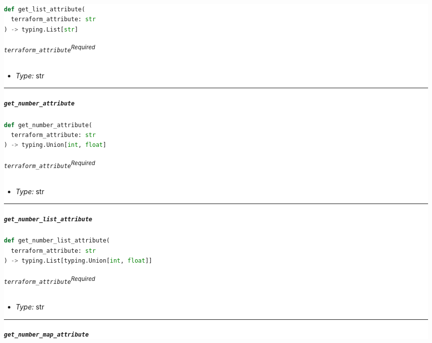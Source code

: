 ```python
def get_list_attribute(
  terraform_attribute: str
) -> typing.List[str]
```

###### `terraform_attribute`<sup>Required</sup> <a name="terraform_attribute" id="@cdktf/provider-databricks.credential.Credential.getListAttribute.parameter.terraformAttribute"></a>

- *Type:* str

---

##### `get_number_attribute` <a name="get_number_attribute" id="@cdktf/provider-databricks.credential.Credential.getNumberAttribute"></a>

```python
def get_number_attribute(
  terraform_attribute: str
) -> typing.Union[int, float]
```

###### `terraform_attribute`<sup>Required</sup> <a name="terraform_attribute" id="@cdktf/provider-databricks.credential.Credential.getNumberAttribute.parameter.terraformAttribute"></a>

- *Type:* str

---

##### `get_number_list_attribute` <a name="get_number_list_attribute" id="@cdktf/provider-databricks.credential.Credential.getNumberListAttribute"></a>

```python
def get_number_list_attribute(
  terraform_attribute: str
) -> typing.List[typing.Union[int, float]]
```

###### `terraform_attribute`<sup>Required</sup> <a name="terraform_attribute" id="@cdktf/provider-databricks.credential.Credential.getNumberListAttribute.parameter.terraformAttribute"></a>

- *Type:* str

---

##### `get_number_map_attribute` <a name="get_number_map_attribute" id="@cdktf/provider-databricks.credential.Credential.getNumberMapAttribute"></a>
